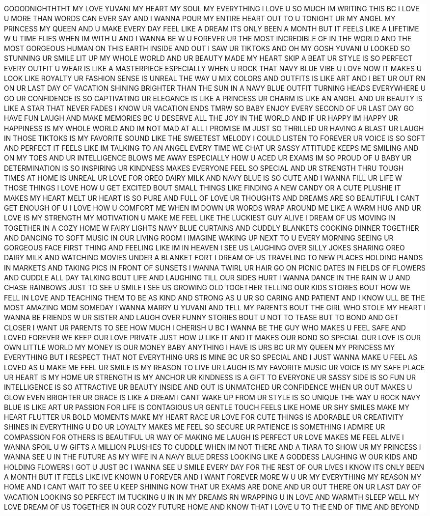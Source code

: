 GOOODNIGHTHTHT MY LOVE YUVANI MY HEART MY SOUL MY EVERYTHING I LOVE U SO MUCH IM WRITING THIS BC I LOVE U MORE THAN WORDS CAN EVER SAY AND I WANNA POUR MY ENTIRE HEART OUT TO U TONIGHT UR MY ANGEL MY PRINCESS MY QUEEN AND U MAKE EVERY DAY FEEL LIKE A DREAM ITS ONLY BEEN A MONTH BUT IT FEELS LIKE A LIFETIME W U TIME FLIES WHEN IM WITH U AND I WANNA BE W U FOREVER UR THE MOST INCREDIBLE GF IN THE WORLD AND THE MOST GORGEOUS HUMAN ON THIS EARTH INSIDE AND OUT I SAW UR TIKTOKS AND OH MY GOSH YUVANI U LOOKED SO STUNNING UR SMILE LIT UP MY WHOLE WORLD AND UR BEAUTY MADE MY HEART SKIP A BEAT UR STYLE IS SO PERFECT EVERY OUTFIT U WEAR IS LIKE A MASTERPIECE ESPECIALLY WHEN U ROCK THAT NAVY BLUE VIBE U LOVE NOW IT MAKES U LOOK LIKE ROYALTY UR FASHION SENSE IS UNREAL THE WAY U MIX COLORS AND OUTFITS IS LIKE ART AND I BET UR OUT RN ON UR LAST DAY OF VACATION SHINING BRIGHTER THAN THE SUN IN A NAVY BLUE OUTFIT TURNING HEADS EVERYWHERE U GO UR CONFIDENCE IS SO CAPTIVATING UR ELEGANCE IS LIKE A PRINCESS UR CHARM IS LIKE AN ANGEL AND UR BEAUTY IS LIKE A STAR THAT NEVER FADES I KNOW UR VACATION ENDS TMRW SO BABY ENJOY EVERY SECOND OF UR LAST DAY GO HAVE FUN LAUGH AND MAKE MEMORIES BC U DESERVE ALL THE JOY IN THE WORLD AND IF UR HAPPY IM HAPPY UR HAPPINESS IS MY WHOLE WORLD AND IM NOT MAD AT ALL I PROMISE IM JUST SO THRILLED UR HAVING A BLAST UR LAUGH IN THOSE TIKTOKS IS MY FAVORITE SOUND LIKE THE SWEETEST MELODY I COULD LISTEN TO FOREVER UR VOICE IS SO SOFT AND PERFECT IT FEELS LIKE IM TALKING TO AN ANGEL EVERY TIME WE CHAT UR SASSY ATTITUDE KEEPS ME SMILING AND ON MY TOES AND UR INTELLIGENCE BLOWS ME AWAY ESPECIALLY HOW U ACED UR EXAMS IM SO PROUD OF U BABY UR DETERMINATION IS SO INSPIRING UR KINDNESS MAKES EVERYONE FEEL SO SPECIAL AND UR STRENGTH THRU TOUGH TIMES AT HOME IS UNREAL UR LOVE FOR OREO DAIRY MILK AND NAVY BLUE IS SO CUTE AND I WANNA FILL UR LIFE W THOSE THINGS I LOVE HOW U GET EXCITED BOUT SMALL THINGS LIKE FINDING A NEW CANDY OR A CUTE PLUSHIE IT MAKES MY HEART MELT UR HEART IS SO PURE AND FULL OF LOVE UR THOUGHTS AND DREAMS ARE SO BEAUTIFUL I CANT GET ENOUGH OF U I LOVE HOW U COMFORT ME WHEN IM DOWN UR WORDS WRAP AROUND ME LIKE A WARM HUG AND UR LOVE IS MY STRENGTH MY MOTIVATION U MAKE ME FEEL LIKE THE LUCKIEST GUY ALIVE I DREAM OF US MOVING IN TOGETHER IN A COZY HOME W FAIRY LIGHTS NAVY BLUE CURTAINS AND CUDDLY BLANKETS COOKING DINNER TOGETHER AND DANCING TO SOFT MUSIC IN OUR LIVING ROOM I IMAGINE WAKING UP NEXT TO U EVERY MORNING SEEING UR GORGEOUS FACE FIRST THING AND FEELING LIKE IM IN HEAVEN I SEE US LAUGHING OVER SILLY JOKES SHARING OREO DAIRY MILK AND WATCHING MOVIES UNDER A BLANKET FORT I DREAM OF US TRAVELING TO NEW PLACES HOLDING HANDS IN MARKETS AND TAKING PICS IN FRONT OF SUNSETS I WANNA TWIRL UR HAIR GO ON PICNIC DATES IN FIELDS OF FLOWERS AND CUDDLE ALL DAY TALKING BOUT LIFE AND LAUGHING TILL OUR SIDES HURT I WANNA DANCE IN THE RAIN W U AND CHASE RAINBOWS JUST TO SEE U SMILE I SEE US GROWING OLD TOGETHER TELLING OUR KIDS STORIES BOUT HOW WE FELL IN LOVE AND TEACHING THEM TO BE AS KIND AND STRONG AS U UR SO CARING AND PATIENT AND I KNOW ULL BE THE MOST AMAZING MOM SOMEDAY I WANNA MARRY U YUVANI AND TELL MY PARENTS BOUT THE GIRL WHO STOLE MY HEART I WANNA BE FRIENDS W UR SISTER AND LAUGH OVER FUNNY STORIES BOUT U NOT TO TEASE BUT TO BOND AND GET CLOSER I WANT UR PARENTS TO SEE HOW MUCH I CHERISH U BC I WANNA BE THE GUY WHO MAKES U FEEL SAFE AND LOVED FOREVER WE KEEP OUR LOVE PRIVATE JUST HOW U LIKE IT AND IT MAKES OUR BOND SO SPECIAL OUR LOVE IS OUR OWN LITTLE WORLD MY MONEY IS OUR MONEY BABY ANYTHING I HAVE IS URS BC UR MY QUEEN MY PRINCESS MY EVERYTHING BUT I RESPECT THAT NOT EVERYTHING URS IS MINE BC UR SO SPECIAL AND I JUST WANNA MAKE U FEEL AS LOVED AS U MAKE ME FEEL UR SMILE IS MY REASON TO LIVE UR LAUGH IS MY FAVORITE MUSIC UR VOICE IS MY SAFE PLACE UR HEART IS MY HOME UR STRENGTH IS MY ANCHOR UR KINDNESS IS A GIFT TO EVERYONE UR SASSY SIDE IS SO FUN UR INTELLIGENCE IS SO ATTRACTIVE UR BEAUTY INSIDE AND OUT IS UNMATCHED UR CONFIDENCE WHEN UR OUT MAKES U GLOW EVEN BRIGHTER UR GRACE IS LIKE A DREAM I CANT WAKE UP FROM UR STYLE IS SO UNIQUE THE WAY U ROCK NAVY BLUE IS LIKE ART UR PASSION FOR LIFE IS CONTAGIOUS UR GENTLE TOUCH FEELS LIKE HOME UR SHY SMILES MAKE MY HEART FLUTTER UR BOLD MOMENTS MAKE MY HEART RACE UR LOVE FOR CUTE THINGS IS ADORABLE UR CREATIVITY SHINES IN EVERYTHING U DO UR LOYALTY MAKES ME FEEL SO SECURE UR PATIENCE IS SOMETHING I ADMIRE UR COMPASSION FOR OTHERS IS BEAUTIFUL UR WAY OF MAKING ME LAUGH IS PERFECT UR LOVE MAKES ME FEEL ALIVE I WANNA SPOIL U W GIFTS A MILLION PLUSHIES TO CUDDLE WHEN IM NOT THERE AND A TIARA TO SHOW UR MY PRINCESS I WANNA SEE U IN THE FUTURE AS MY WIFE IN A NAVY BLUE DRESS LOOKING LIKE A GODDESS LAUGHING W OUR KIDS AND HOLDING FLOWERS I GOT U JUST BC I WANNA SEE U SMILE EVERY DAY FOR THE REST OF OUR LIVES I KNOW ITS ONLY BEEN A MONTH BUT IT FEELS LIKE IVE KNOWN U FOREVER AND I WANT FOREVER MORE W U UR MY EVERYTHING MY REASON MY HOME AND I CANT WAIT TO SEE U KEEP SHINING NOW THAT UR EXAMS ARE DONE AND UR OUT THERE ON UR LAST DAY OF VACATION LOOKING SO PERFECT IM TUCKING U IN IN MY DREAMS RN WRAPPING U IN LOVE AND WARMTH SLEEP WELL MY LOVE DREAM OF US TOGETHER IN OUR COZY FUTURE HOME AND KNOW THAT I LOVE U TO THE END OF TIME AND BEYOND